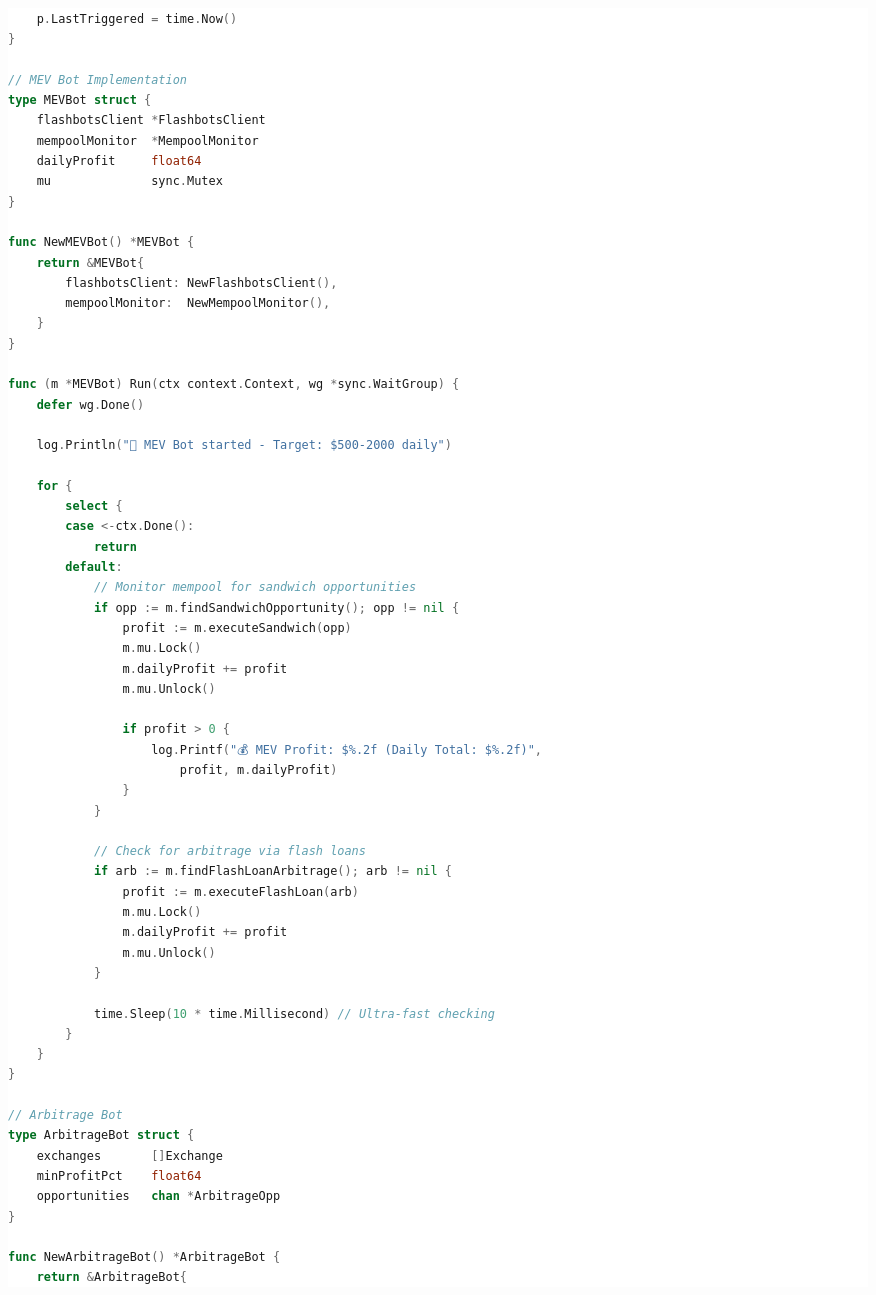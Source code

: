 ```go
    p.LastTriggered = time.Now()
}

// MEV Bot Implementation
type MEVBot struct {
    flashbotsClient *FlashbotsClient
    mempoolMonitor  *MempoolMonitor
    dailyProfit     float64
    mu              sync.Mutex
}

func NewMEVBot() *MEVBot {
    return &MEVBot{
        flashbotsClient: NewFlashbotsClient(),
        mempoolMonitor:  NewMempoolMonitor(),
    }
}

func (m *MEVBot) Run(ctx context.Context, wg *sync.WaitGroup) {
    defer wg.Done()
    
    log.Println("🤖 MEV Bot started - Target: $500-2000 daily")
    
    for {
        select {
        case <-ctx.Done():
            return
        default:
            // Monitor mempool for sandwich opportunities
            if opp := m.findSandwichOpportunity(); opp != nil {
                profit := m.executeSandwich(opp)
                m.mu.Lock()
                m.dailyProfit += profit
                m.mu.Unlock()
                
                if profit > 0 {
                    log.Printf("💰 MEV Profit: $%.2f (Daily Total: $%.2f)", 
                        profit, m.dailyProfit)
                }
            }
            
            // Check for arbitrage via flash loans
            if arb := m.findFlashLoanArbitrage(); arb != nil {
                profit := m.executeFlashLoan(arb)
                m.mu.Lock()
                m.dailyProfit += profit
                m.mu.Unlock()
            }
            
            time.Sleep(10 * time.Millisecond) // Ultra-fast checking
        }
    }
}

// Arbitrage Bot
type ArbitrageBot struct {
    exchanges       []Exchange
    minProfitPct    float64
    opportunities   chan *ArbitrageOpp
}

func NewArbitrageBot() *ArbitrageBot {
    return &ArbitrageBot{
```